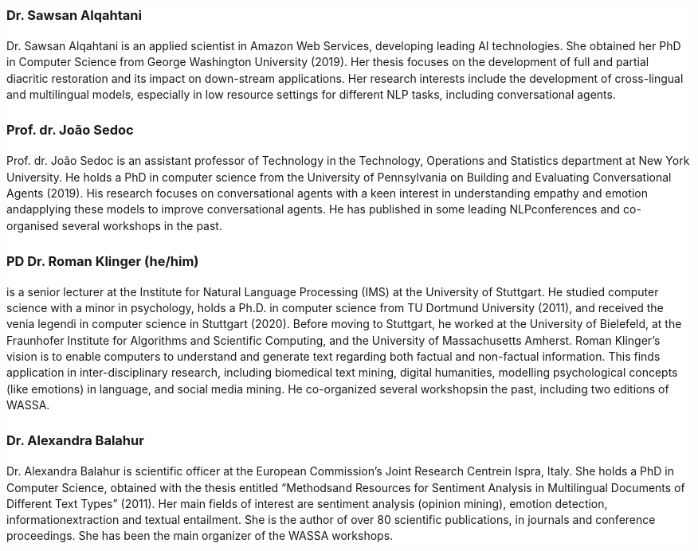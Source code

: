 ### Dr. Sawsan Alqahtani
Dr. Sawsan Alqahtani is an applied scientist in Amazon Web Services, developing leading AI technologies.  She obtained her PhD in Computer Science from George Washington University (2019). Her thesis focuses on the development of full and partial diacritic restoration and its impact on down-stream applications.  Her research interests include the development of cross-lingual and multilingual models, especially in low resource settings for different NLP tasks, including conversational agents.

### Prof.  dr.  João  Sedoc
Prof.  dr.  João  Sedoc is  an  assistant  professor  of  Technology  in  the  Technology,  Operations and Statistics department at New York University.  He holds a PhD in computer science from the University of Pennsylvania on Building and Evaluating Conversational Agents (2019).  His research focuses on conversational agents with a keen interest in understanding empathy and emotion andapplying  these  models  to  improve  conversational  agents.   He  has  published  in  some  leading  NLPconferences and co-organised several workshops in the past.

### PD  Dr.  Roman  Klinger  (he/him)
is  a  senior  lecturer  at  the  Institute  for  Natural  Language Processing (IMS) at the University of Stuttgart.  He studied computer science with a minor in psychology, holds a Ph.D. in computer science from TU Dortmund University (2011), and received the venia legendi in computer science in Stuttgart (2020).  Before moving to Stuttgart, he worked at the University of Bielefeld, at the Fraunhofer Institute for Algorithms and Scientific Computing, and the University of Massachusetts Amherst.  Roman Klinger’s vision is to enable computers to understand and generate text regarding both factual and non-factual information.  This finds application in inter-disciplinary research, including biomedical text mining, digital humanities, modelling psychological concepts (like emotions) in language, and social media mining.  He co-organized several workshopsin the past, including two editions of WASSA.

### Dr. Alexandra Balahur
Dr. Alexandra Balahur is scientific officer at the European Commission’s Joint Research Centrein Ispra, Italy.  She holds a PhD in Computer Science, obtained with the thesis entitled “Methodsand Resources for Sentiment Analysis in Multilingual Documents of Different Text Types” (2011). Her main fields of interest are sentiment analysis (opinion mining), emotion detection, informationextraction and textual entailment.  She is the author of over 80 scientific publications,  in journals and conference proceedings.  She has been the main organizer of the WASSA workshops.
